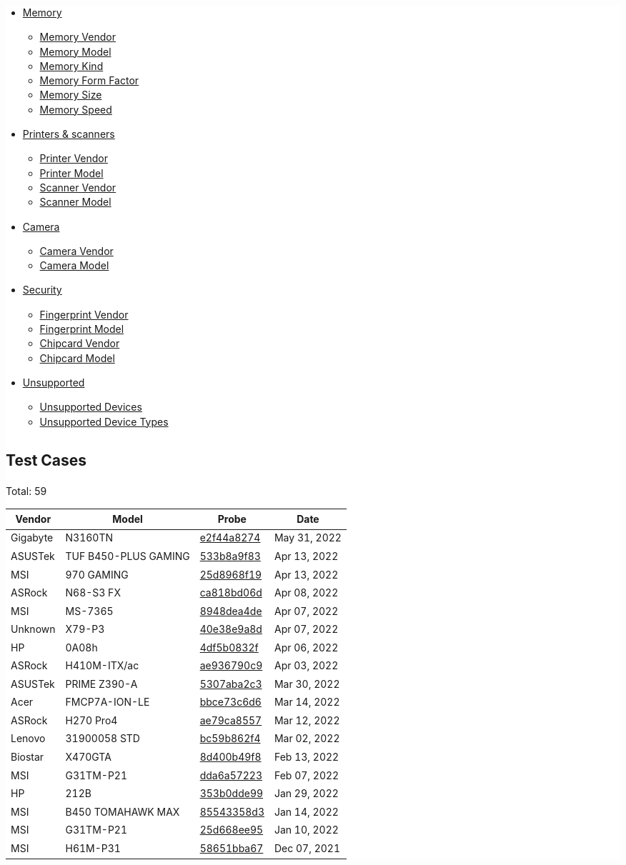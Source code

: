 * [ Memory ](#memory)
  - [ Memory Vendor            ](#memory-vendor)
  - [ Memory Model             ](#memory-model)
  - [ Memory Kind              ](#memory-kind)
  - [ Memory Form Factor       ](#memory-form-factor)
  - [ Memory Size              ](#memory-size)
  - [ Memory Speed             ](#memory-speed)

* [ Printers & scanners ](#printers--scanners)
  - [ Printer Vendor           ](#printer-vendor)
  - [ Printer Model            ](#printer-model)
  - [ Scanner Vendor           ](#scanner-vendor)
  - [ Scanner Model            ](#scanner-model)

* [ Camera ](#camera)
  - [ Camera Vendor            ](#camera-vendor)
  - [ Camera Model             ](#camera-model)

* [ Security ](#security)
  - [ Fingerprint Vendor       ](#fingerprint-vendor)
  - [ Fingerprint Model        ](#fingerprint-model)
  - [ Chipcard Vendor          ](#chipcard-vendor)
  - [ Chipcard Model           ](#chipcard-model)

* [ Unsupported ](#unsupported)
  - [ Unsupported Devices      ](#unsupported-devices)
  - [ Unsupported Device Types ](#unsupported-device-types)


Test Cases
----------

Total: 59

| Vendor     | Model                       | Probe                                                      | Date         |
|------------|-----------------------------|------------------------------------------------------------|--------------|
| Gigabyte   | N3160TN                     | [e2f44a8274](https://linux-hardware.org/?probe=e2f44a8274) | May 31, 2022 |
| ASUSTek    | TUF B450-PLUS GAMING        | [533b8a9f83](https://linux-hardware.org/?probe=533b8a9f83) | Apr 13, 2022 |
| MSI        | 970 GAMING                  | [25d8968f19](https://linux-hardware.org/?probe=25d8968f19) | Apr 13, 2022 |
| ASRock     | N68-S3 FX                   | [ca818bd06d](https://linux-hardware.org/?probe=ca818bd06d) | Apr 08, 2022 |
| MSI        | MS-7365                     | [8948dea4de](https://linux-hardware.org/?probe=8948dea4de) | Apr 07, 2022 |
| Unknown    | X79-P3                      | [40e38e9a8d](https://linux-hardware.org/?probe=40e38e9a8d) | Apr 07, 2022 |
| HP         | 0A08h                       | [4df5b0832f](https://linux-hardware.org/?probe=4df5b0832f) | Apr 06, 2022 |
| ASRock     | H410M-ITX/ac                | [ae936790c9](https://linux-hardware.org/?probe=ae936790c9) | Apr 03, 2022 |
| ASUSTek    | PRIME Z390-A                | [5307aba2c3](https://linux-hardware.org/?probe=5307aba2c3) | Mar 30, 2022 |
| Acer       | FMCP7A-ION-LE               | [bbce73c6d6](https://linux-hardware.org/?probe=bbce73c6d6) | Mar 14, 2022 |
| ASRock     | H270 Pro4                   | [ae79ca8557](https://linux-hardware.org/?probe=ae79ca8557) | Mar 12, 2022 |
| Lenovo     | 31900058 STD                | [bc59b862f4](https://linux-hardware.org/?probe=bc59b862f4) | Mar 02, 2022 |
| Biostar    | X470GTA                     | [8d400b49f8](https://linux-hardware.org/?probe=8d400b49f8) | Feb 13, 2022 |
| MSI        | G31TM-P21                   | [dda6a57223](https://linux-hardware.org/?probe=dda6a57223) | Feb 07, 2022 |
| HP         | 212B                        | [353b0dde99](https://linux-hardware.org/?probe=353b0dde99) | Jan 29, 2022 |
| MSI        | B450 TOMAHAWK MAX           | [85543358d3](https://linux-hardware.org/?probe=85543358d3) | Jan 14, 2022 |
| MSI        | G31TM-P21                   | [25d668ee95](https://linux-hardware.org/?probe=25d668ee95) | Jan 10, 2022 |
| MSI        | H61M-P31                    | [58651bba67](https://linux-hardware.org/?probe=58651bba67) | Dec 07, 2021 |